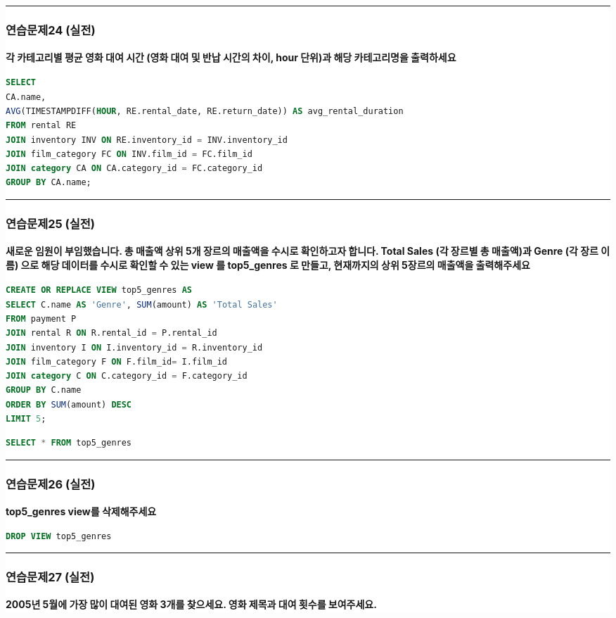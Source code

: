
---

### 연습문제24 (실전)
**각 카테고리별 평균 영화 대여 시간 (영화 대여 및 반납 시간의 차이, hour 단위)과 해당 카테고리명을 출력하세요** 

```sql
SELECT
CA.name,
AVG(TIMESTAMPDIFF(HOUR, RE.rental_date, RE.return_date)) AS avg_rental_duration
FROM rental RE
JOIN inventory INV ON RE.inventory_id = INV.inventory_id
JOIN film_category FC ON INV.film_id = FC.film_id
JOIN category CA ON CA.category_id = FC.category_id
GROUP BY CA.name;
```


---

### 연습문제25 (실전)
**새로운 임원이 부임했습니다. 총 매출액 상위 5개 장르의 매출액을 수시로 확인하고자 합니다. Total Sales (각 장르별 총 매출액)과 Genre (각 장르 이름) 으로 해당 데이터를 수시로 확인할 수 있는 view 를 top5_genres 로 만들고, 현재까지의 상위 5장르의 매출액을 출력해주세요** 

```sql
CREATE OR REPLACE VIEW top5_genres AS
SELECT C.name AS 'Genre', SUM(amount) AS 'Total Sales'
FROM payment P
JOIN rental R ON R.rental_id = P.rental_id
JOIN inventory I ON I.inventory_id = R.inventory_id
JOIN film_category F ON F.film_id= I.film_id
JOIN category C ON C.category_id = F.category_id
GROUP BY C.name
ORDER BY SUM(amount) DESC
LIMIT 5;
```


```sql
SELECT * FROM top5_genres
```


---

### 연습문제26 (실전)
**top5_genres view를 삭제해주세요** 

```sql
DROP VIEW top5_genres
```


---

### 연습문제27 (실전)
**2005년 5월에 가장 많이 대여된 영화 3개를 찾으세요. 영화 제목과 대여 횟수를 보여주세요.** 
